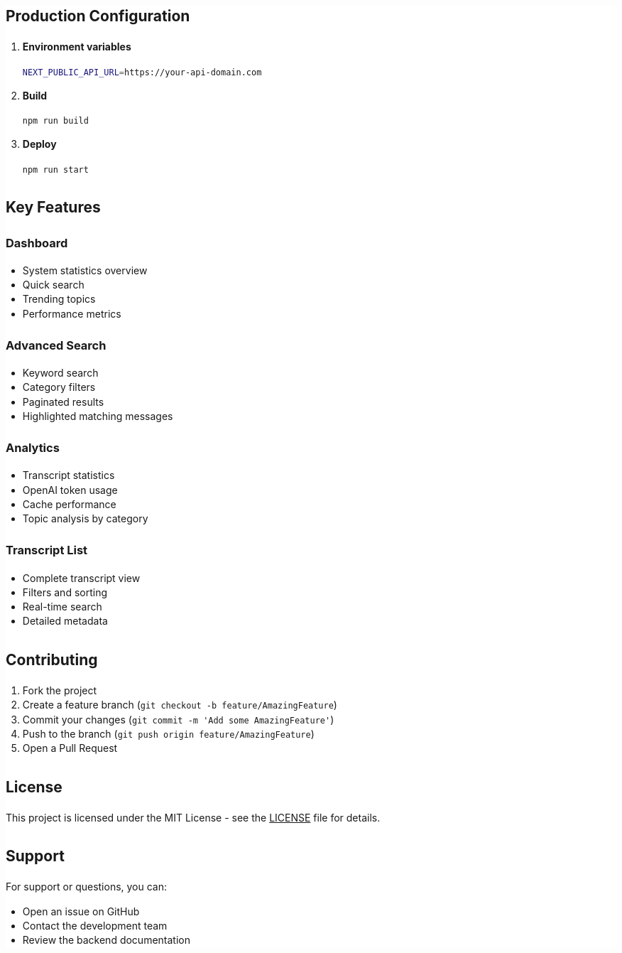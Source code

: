 ## Production Configuration

1. **Environment variables**
   ```bash
   NEXT_PUBLIC_API_URL=https://your-api-domain.com
   ```

2. **Build**
   ```bash
   npm run build
   ```

3. **Deploy**
   ```bash
   npm run start
   ```

## Key Features

### Dashboard
- System statistics overview
- Quick search
- Trending topics
- Performance metrics

### Advanced Search
- Keyword search
- Category filters
- Paginated results
- Highlighted matching messages

### Analytics
- Transcript statistics
- OpenAI token usage
- Cache performance
- Topic analysis by category

### Transcript List
- Complete transcript view
- Filters and sorting
- Real-time search
- Detailed metadata

## Contributing

1. Fork the project
2. Create a feature branch (`git checkout -b feature/AmazingFeature`)
3. Commit your changes (`git commit -m 'Add some AmazingFeature'`)
4. Push to the branch (`git push origin feature/AmazingFeature`)
5. Open a Pull Request

## License

This project is licensed under the MIT License - see the [LICENSE](LICENSE) file for details.

## Support

For support or questions, you can:
- Open an issue on GitHub
- Contact the development team
- Review the backend documentation
